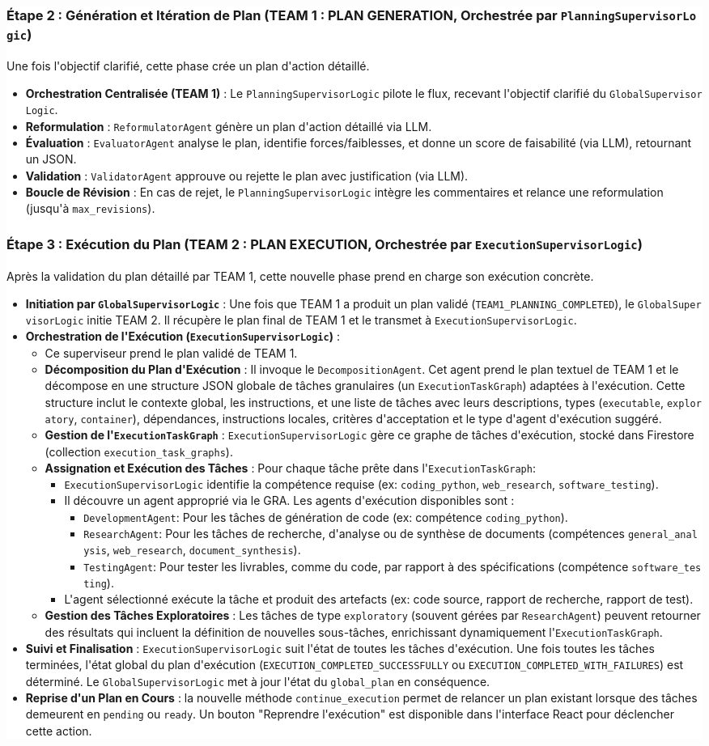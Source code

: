 ### Étape 2 : Génération et Itération de Plan (TEAM 1 : PLAN GENERATION, Orchestrée par `PlanningSupervisorLogic`)

Une fois l'objectif clarifié, cette phase crée un plan d'action détaillé.

* **Orchestration Centralisée (TEAM 1)** : Le `PlanningSupervisorLogic` pilote le flux, recevant l'objectif clarifié du `GlobalSupervisorLogic`.
* **Reformulation** : `ReformulatorAgent` génère un plan d'action détaillé via LLM.
* **Évaluation** : `EvaluatorAgent` analyse le plan, identifie forces/faiblesses, et donne un score de faisabilité (via LLM), retournant un JSON.
* **Validation** : `ValidatorAgent` approuve ou rejette le plan avec justification (via LLM).
* **Boucle de Révision** : En cas de rejet, le `PlanningSupervisorLogic` intègre les commentaires et relance une reformulation (jusqu'à `max_revisions`).

### Étape 3 : Exécution du Plan (TEAM 2 : PLAN EXECUTION, Orchestrée par `ExecutionSupervisorLogic`)

Après la validation du plan détaillé par TEAM 1, cette nouvelle phase prend en charge son exécution concrète.

* **Initiation par `GlobalSupervisorLogic`** : Une fois que TEAM 1 a produit un plan validé (`TEAM1_PLANNING_COMPLETED`), le `GlobalSupervisorLogic` initie TEAM 2. Il récupère le plan final de TEAM 1 et le transmet à `ExecutionSupervisorLogic`.
* **Orchestration de l'Exécution (`ExecutionSupervisorLogic`)** :
    * Ce superviseur prend le plan validé de TEAM 1.
    * **Décomposition du Plan d'Exécution** : Il invoque le `DecompositionAgent`. Cet agent prend le plan textuel de TEAM 1 et le décompose en une structure JSON globale de tâches granulaires (un `ExecutionTaskGraph`) adaptées à l'exécution. Cette structure inclut le contexte global, les instructions, et une liste de tâches avec leurs descriptions, types (`executable`, `exploratory`, `container`), dépendances, instructions locales, critères d'acceptation et le type d'agent d'exécution suggéré.
    * **Gestion de l'`ExecutionTaskGraph`** : `ExecutionSupervisorLogic` gère ce graphe de tâches d'exécution, stocké dans Firestore (collection `execution_task_graphs`).
    * **Assignation et Exécution des Tâches** : Pour chaque tâche prête dans l'`ExecutionTaskGraph`:
        * `ExecutionSupervisorLogic` identifie la compétence requise (ex: `coding_python`, `web_research`, `software_testing`).
        * Il découvre un agent approprié via le GRA. Les agents d'exécution disponibles sont :
            * `DevelopmentAgent`: Pour les tâches de génération de code (ex: compétence `coding_python`).
            * `ResearchAgent`: Pour les tâches de recherche, d'analyse ou de synthèse de documents (compétences `general_analysis`, `web_research`, `document_synthesis`).
            * `TestingAgent`: Pour tester les livrables, comme du code, par rapport à des spécifications (compétence `software_testing`).
        * L'agent sélectionné exécute la tâche et produit des artefacts (ex: code source, rapport de recherche, rapport de test).
    * **Gestion des Tâches Exploratoires** : Les tâches de type `exploratory` (souvent gérées par `ResearchAgent`) peuvent retourner des résultats qui incluent la définition de nouvelles sous-tâches, enrichissant dynamiquement l'`ExecutionTaskGraph`.
* **Suivi et Finalisation** : `ExecutionSupervisorLogic` suit l'état de toutes les tâches d'exécution. Une fois toutes les tâches terminées, l'état global du plan d'exécution (`EXECUTION_COMPLETED_SUCCESSFULLY` ou `EXECUTION_COMPLETED_WITH_FAILURES`) est déterminé. Le `GlobalSupervisorLogic` met à jour l'état du `global_plan` en conséquence.
* **Reprise d'un Plan en Cours** : la nouvelle méthode `continue_execution` permet de relancer un plan existant lorsque des tâches demeurent en `pending` ou `ready`. Un bouton "Reprendre l'exécution" est disponible dans l'interface React pour déclencher cette action.
